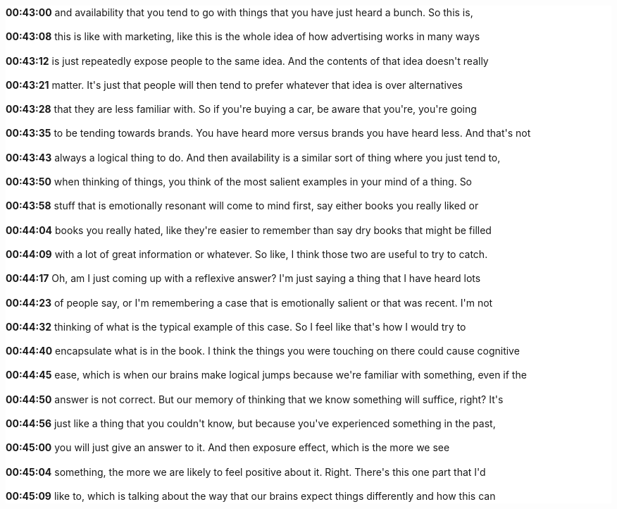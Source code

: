**00:43:00** and availability that you tend to go with things that you have just heard a bunch. So this is,

**00:43:08** this is like with marketing, like this is the whole idea of how advertising works in many ways

**00:43:12** is just repeatedly expose people to the same idea. And the contents of that idea doesn't really

**00:43:21** matter. It's just that people will then tend to prefer whatever that idea is over alternatives

**00:43:28** that they are less familiar with. So if you're buying a car, be aware that you're, you're going

**00:43:35** to be tending towards brands. You have heard more versus brands you have heard less. And that's not

**00:43:43** always a logical thing to do. And then availability is a similar sort of thing where you just tend to,

**00:43:50** when thinking of things, you think of the most salient examples in your mind of a thing. So

**00:43:58** stuff that is emotionally resonant will come to mind first, say either books you really liked or

**00:44:04** books you really hated, like they're easier to remember than say dry books that might be filled

**00:44:09** with a lot of great information or whatever. So like, I think those two are useful to try to catch.

**00:44:17** Oh, am I just coming up with a reflexive answer? I'm just saying a thing that I have heard lots

**00:44:23** of people say, or I'm remembering a case that is emotionally salient or that was recent. I'm not

**00:44:32** thinking of what is the typical example of this case. So I feel like that's how I would try to

**00:44:40** encapsulate what is in the book. I think the things you were touching on there could cause cognitive

**00:44:45** ease, which is when our brains make logical jumps because we're familiar with something, even if the

**00:44:50** answer is not correct. But our memory of thinking that we know something will suffice, right? It's

**00:44:56** just like a thing that you couldn't know, but because you've experienced something in the past,

**00:45:00** you will just give an answer to it. And then exposure effect, which is the more we see

**00:45:04** something, the more we are likely to feel positive about it. Right. There's this one part that I'd

**00:45:09** like to, which is talking about the way that our brains expect things differently and how this can
